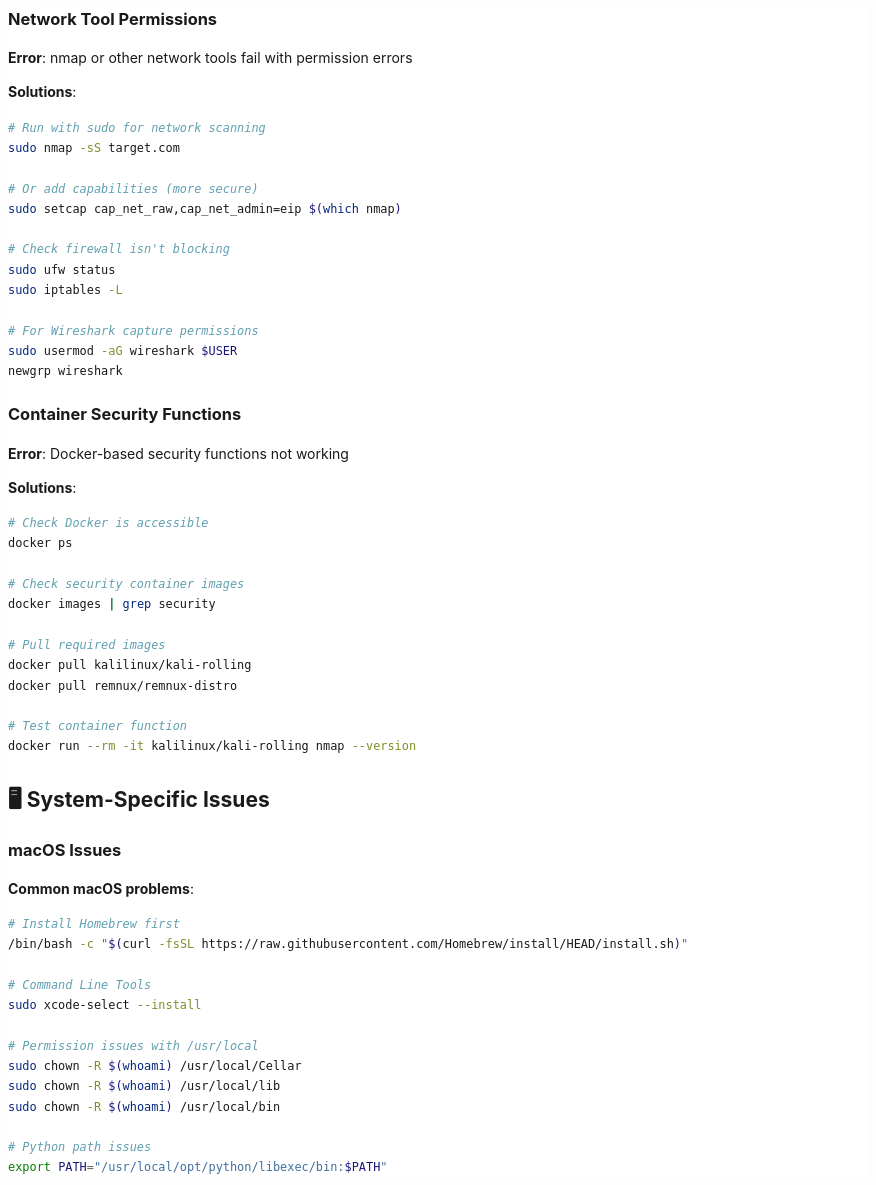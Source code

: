 ### Network Tool Permissions

**Error**: nmap or other network tools fail with permission errors

**Solutions**:

```bash
# Run with sudo for network scanning
sudo nmap -sS target.com

# Or add capabilities (more secure)
sudo setcap cap_net_raw,cap_net_admin=eip $(which nmap)

# Check firewall isn't blocking
sudo ufw status
sudo iptables -L

# For Wireshark capture permissions
sudo usermod -aG wireshark $USER
newgrp wireshark
```

### Container Security Functions

**Error**: Docker-based security functions not working

**Solutions**:

```bash
# Check Docker is accessible
docker ps

# Check security container images
docker images | grep security

# Pull required images
docker pull kalilinux/kali-rolling
docker pull remnux/remnux-distro

# Test container function
docker run --rm -it kalilinux/kali-rolling nmap --version
```

## 🖥️ System-Specific Issues

### macOS Issues

**Common macOS problems**:

```bash
# Install Homebrew first
/bin/bash -c "$(curl -fsSL https://raw.githubusercontent.com/Homebrew/install/HEAD/install.sh)"

# Command Line Tools
sudo xcode-select --install

# Permission issues with /usr/local
sudo chown -R $(whoami) /usr/local/Cellar
sudo chown -R $(whoami) /usr/local/lib
sudo chown -R $(whoami) /usr/local/bin

# Python path issues
export PATH="/usr/local/opt/python/libexec/bin:$PATH"
```
